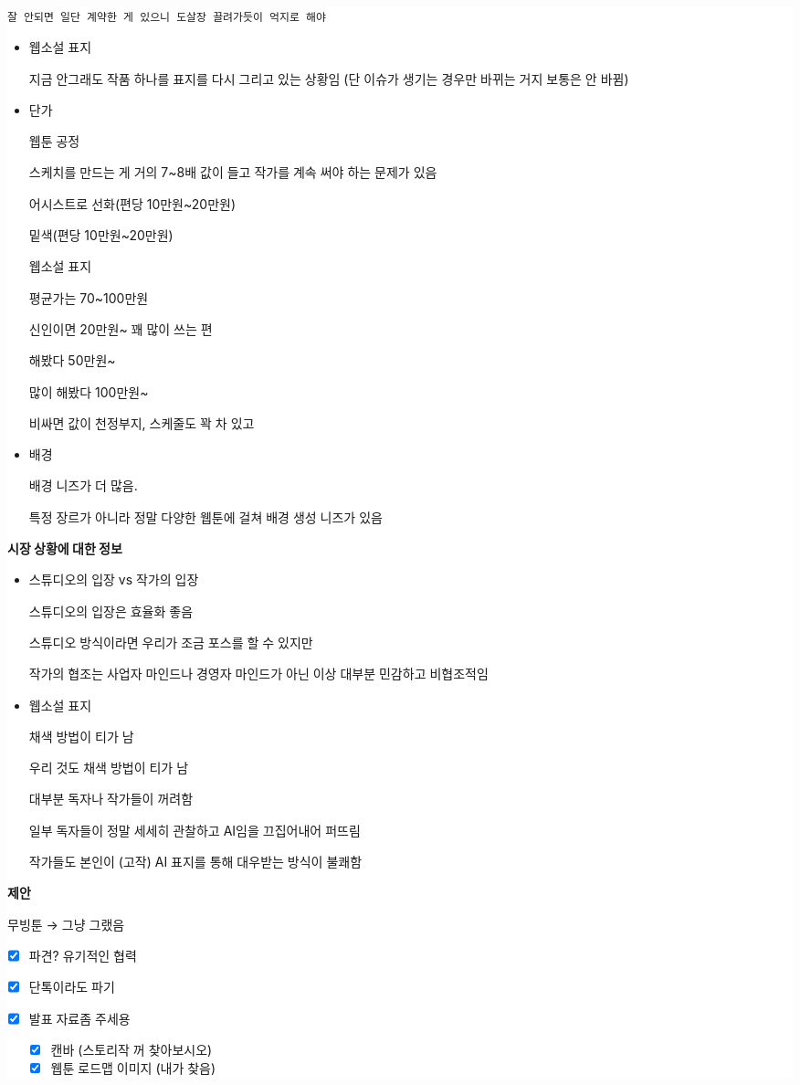     잘 안되면 일단 계약한 게 있으니 도살장 끌려가듯이 억지로 해야
    
- 웹소설 표지
    
    지금 안그래도 작품 하나를 표지를 다시 그리고 있는 상황임 (단 이슈가 생기는 경우만 바뀌는 거지 보통은 안 바뀜)
    
- 단가
    
    웹툰 공정
    
    스케치를 만드는 게 거의 7~8배 값이 들고 작가를 계속 써야 하는 문제가 있음
    
    어시스트로 선화(편당 10만원~20만원) 
    
    밑색(편당 10만원~20만원)
    
    웹소설 표지 
    
    평균가는 70~100만원
    
    신인이면 20만원~ 꽤 많이 쓰는 편
    
    해봤다 50만원~  
    
    많이 해봤다 100만원~
    
    비싸면 값이 천정부지, 스케줄도 꽉 차 있고
    
- 배경
    
    배경 니즈가 더 많음. 
    
    특정 장르가 아니라 정말 다양한 웹툰에 걸쳐 배경 생성 니즈가 있음
    

**시장 상황에 대한 정보**

- 스튜디오의 입장 vs 작가의 입장
    
    스튜디오의 입장은 효율화 좋음
    
    스튜디오 방식이라면 우리가 조금 포스를 할 수 있지만
    
    작가의 협조는 사업자 마인드나 경영자 마인드가 아닌 이상 대부분 민감하고 비협조적임
    
- 웹소설 표지
    
    채색 방법이 티가 남
    
    우리 것도 채색 방법이 티가 남 
    
    대부분 독자나 작가들이 꺼려함
    
    일부 독자들이 정말 세세히 관찰하고 AI임을 끄집어내어 퍼뜨림
    
    작가들도 본인이 (고작) AI 표지를 통해 대우받는 방식이 불쾌함
    

**제안**

무빙툰 → 그냥 그랬음

- [x]  파견? 유기적인 협력
- [x]  단톡이라도 파기

- [x]  발표 자료좀 주세용
    - [x]  캔바 (스토리작 꺼 찾아보시오)
    - [x]  웹툰 로드맵 이미지 (내가 찾음)

